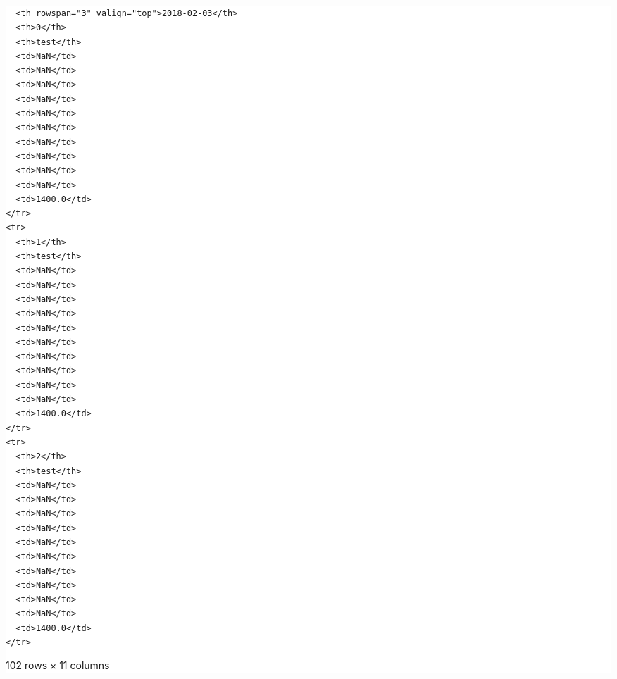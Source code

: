       <th rowspan="3" valign="top">2018-02-03</th>
      <th>0</th>
      <th>test</th>
      <td>NaN</td>
      <td>NaN</td>
      <td>NaN</td>
      <td>NaN</td>
      <td>NaN</td>
      <td>NaN</td>
      <td>NaN</td>
      <td>NaN</td>
      <td>NaN</td>
      <td>NaN</td>
      <td>1400.0</td>
    </tr>
    <tr>
      <th>1</th>
      <th>test</th>
      <td>NaN</td>
      <td>NaN</td>
      <td>NaN</td>
      <td>NaN</td>
      <td>NaN</td>
      <td>NaN</td>
      <td>NaN</td>
      <td>NaN</td>
      <td>NaN</td>
      <td>NaN</td>
      <td>1400.0</td>
    </tr>
    <tr>
      <th>2</th>
      <th>test</th>
      <td>NaN</td>
      <td>NaN</td>
      <td>NaN</td>
      <td>NaN</td>
      <td>NaN</td>
      <td>NaN</td>
      <td>NaN</td>
      <td>NaN</td>
      <td>NaN</td>
      <td>NaN</td>
      <td>1400.0</td>
    </tr>
  </tbody>
</table>
<p>102 rows × 11 columns</p>
</div>


